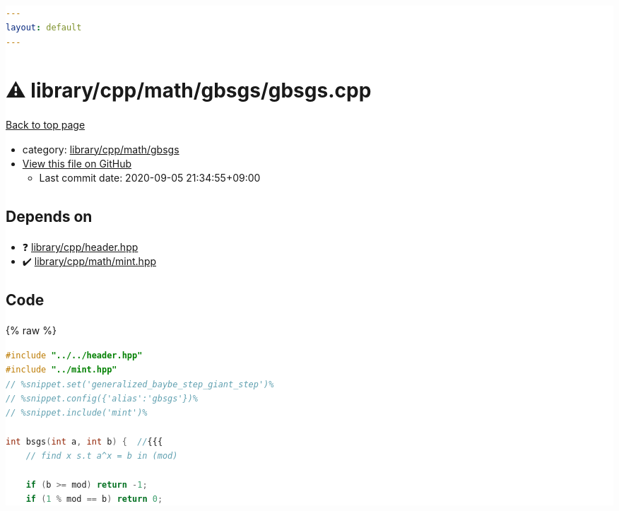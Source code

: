 ```yaml
---
layout: default
---
```



<script type="text/javascript" async
  src="https://cdnjs.cloudflare.com/ajax/libs/mathjax/2.7.5/MathJax.js?config=TeX-MML-AM_CHTML">
</script>
<script type="text/x-mathjax-config">
  MathJax.Hub.Config({
    TeX: { equationNumbers: { autoNumber: "AMS" }},
    tex2jax: {
      inlineMath: [ ['$','$'] ],
      processEscapes: true
    },
    "HTML-CSS": { matchFontHeight: false },
    displayAlign: "left",
    displayIndent: "2em"
  });
</script>

<script type="text/javascript" src="https://cdnjs.cloudflare.com/ajax/libs/jquery/3.4.1/jquery.min.js"></script>
<script src="https://cdn.jsdelivr.net/npm/jquery-balloon-js@1.1.2/jquery.balloon.min.js" integrity="sha256-ZEYs9VrgAeNuPvs15E39OsyOJaIkXEEt10fzxJ20+2I=" crossorigin="anonymous"></script>
<script type="text/javascript" src="../../../../../assets/js/copy-button.js"></script>
<link rel="stylesheet" href="../../../../../assets/css/copy-button.css" />


# :warning: library/cpp/math/gbsgs/gbsgs.cpp

<a href="../../../../../index.html">Back to top page</a>

* category: <a href="../../../../../index.html#9d994c49b3b2b338ab838471a698a660">library/cpp/math/gbsgs</a>
* <a href="{{ site.github.repository_url }}/blob/master/library/cpp/math/gbsgs/gbsgs.cpp">View this file on GitHub</a>
    - Last commit date: 2020-09-05 21:34:55+09:00




## Depends on

* :question: <a href="../../header.hpp.html">library/cpp/header.hpp</a>
* :heavy_check_mark: <a href="../mint.hpp.html">library/cpp/math/mint.hpp</a>


## Code

<a id="unbundled"></a>
{% raw %}
```cpp
#include "../../header.hpp"
#include "../mint.hpp"
// %snippet.set('generalized_baybe_step_giant_step')%
// %snippet.config({'alias':'gbsgs'})%
// %snippet.include('mint')%

int bsgs(int a, int b) {  //{{{
    // find x s.t a^x = b in (mod)

    if (b >= mod) return -1;
    if (1 % mod == b) return 0;

```